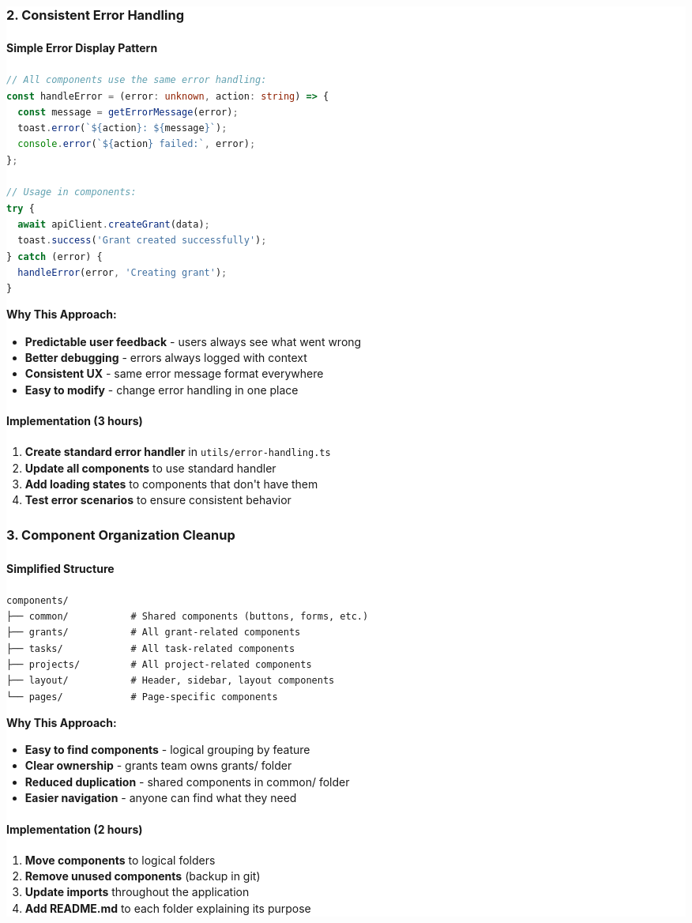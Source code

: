### 2. **Consistent Error Handling**

#### Simple Error Display Pattern
```typescript
// All components use the same error handling:
const handleError = (error: unknown, action: string) => {
  const message = getErrorMessage(error);
  toast.error(`${action}: ${message}`);
  console.error(`${action} failed:`, error);
};

// Usage in components:
try {
  await apiClient.createGrant(data);
  toast.success('Grant created successfully');
} catch (error) {
  handleError(error, 'Creating grant');
}
```

**Why This Approach:**
- **Predictable user feedback** - users always see what went wrong
- **Better debugging** - errors always logged with context
- **Consistent UX** - same error message format everywhere
- **Easy to modify** - change error handling in one place

#### Implementation (3 hours)
1. **Create standard error handler** in `utils/error-handling.ts`
2. **Update all components** to use standard handler
3. **Add loading states** to components that don't have them
4. **Test error scenarios** to ensure consistent behavior

### 3. **Component Organization Cleanup**

#### Simplified Structure
```
components/
├── common/           # Shared components (buttons, forms, etc.)
├── grants/           # All grant-related components  
├── tasks/            # All task-related components
├── projects/         # All project-related components
├── layout/           # Header, sidebar, layout components
└── pages/            # Page-specific components
```

**Why This Approach:**
- **Easy to find components** - logical grouping by feature
- **Clear ownership** - grants team owns grants/ folder
- **Reduced duplication** - shared components in common/ folder
- **Easier navigation** - anyone can find what they need

#### Implementation (2 hours)
1. **Move components** to logical folders
2. **Remove unused components** (backup in git)
3. **Update imports** throughout the application
4. **Add README.md** to each folder explaining its purpose
